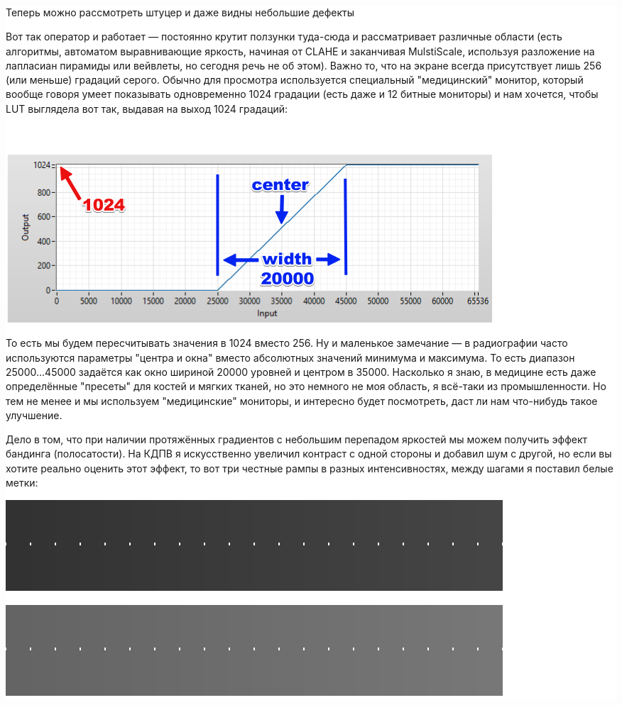 Теперь можно рассмотреть штуцер и даже видны небольшие дефекты

Вот так оператор и работает — постоянно крутит ползунки туда-сюда и рассматривает различные области (есть алгоритмы, автоматом выравнивающие яркость, начиная от CLAHE и заканчивая MulstiScale, используя разложение на лапласиан пирамиды или вейвлеты, но сегодня речь не об этом). Важно то, что на экране всегда присутствует лишь 256  (или меньше) градаций серого. Обычно для просмотра используется специальный "медицинский" монитор, который вообще говоря умеет показывать одновременно 1024 градации (есть даже и 12 битные мониторы) и нам хочется, чтобы LUT выглядела вот так, выдавая на выход 1024 градаций:

![](LUT1024.png)

То есть мы будем пересчитывать значения в 1024 вместо 256. Ну и маленькое замечание — в радиографии часто используются параметры "центра и окна" вместо абсолютных значений минимума и максимума. То есть диапазон 25000...45000 задаётся как окно шириной 20000 уровней и центром в 35000. Насколько я знаю, в медицине есть даже определённые "пресеты" для костей и мягких тканей, но это немного не моя область, я всё-таки из промышленности. Но тем не менее и мы используем "медицинские" мониторы,  и интересно будет посмотреть, даст ли нам что-нибудь такое улучшение.

Дело в том, что при наличии протяжённых градиентов с небольшим перепадом яркостей мы можем получить эффект бандинга (полосатости). На КДПВ я искусственно увеличил контраст с одной стороны и добавил шум с другой, но если вы хотите реально оценить этот эффект, то вот три честные рампы в разных интенсивностях, между шагами я поставил белые метки:

![](Frame000.png)

![](Frame001.png)
